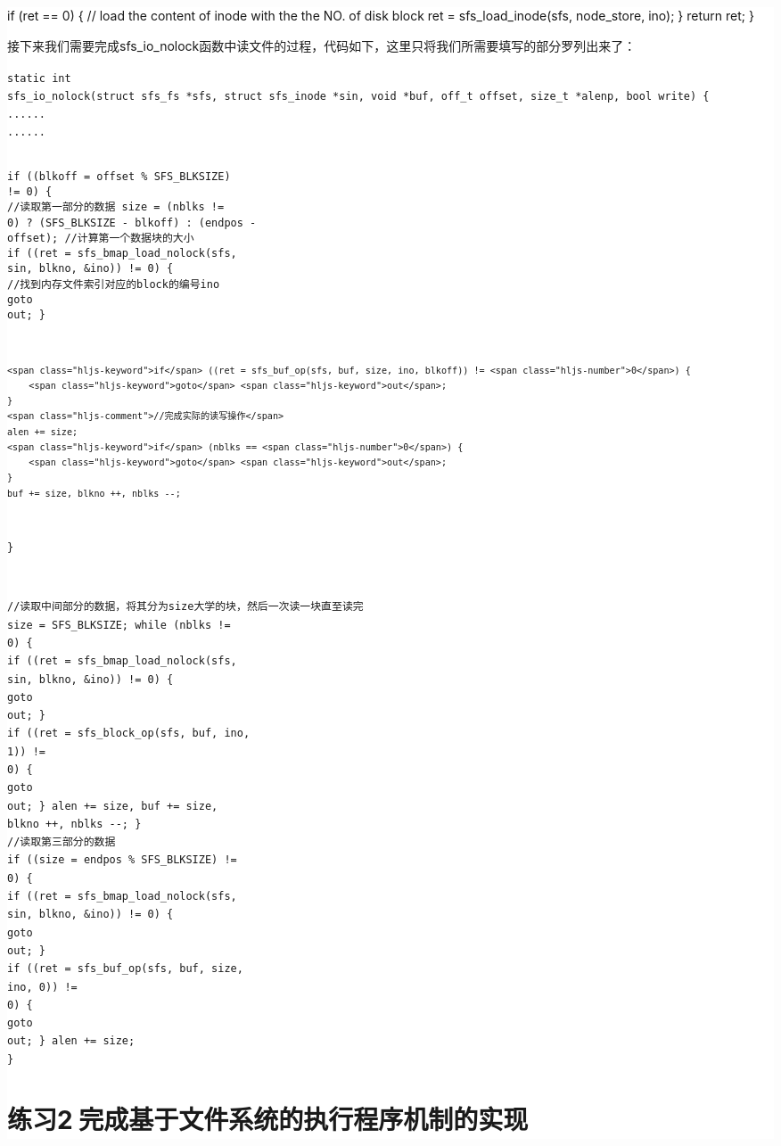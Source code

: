 <span class="hljs-keyword">if</span> (ret == <span class="hljs-number">0</span>) {
    <span class="hljs-comment">// load the content of inode with the the NO. of disk block</span>
    ret = sfs_load_inode(sfs, node_store, ino);
}
<span class="hljs-keyword">return</span> ret;
}</code></pre>
<p>接下来我们需要完成sfs_io_nolock函数中读文件的过程，代码如下，这里只将我们所需要填写的部分罗列出来了：</p>
<pre class="prettyprint"><code class=" hljs cs"><span class="hljs-keyword">static</span> <span class="hljs-keyword">int</span>
sfs_io_nolock(<span class="hljs-keyword">struct</span> sfs_fs *sfs, <span class="hljs-keyword">struct</span> sfs_inode *sin, <span class="hljs-keyword">void</span> *buf, off_t offset, size_t *alenp, <span class="hljs-keyword">bool</span> write) {
......
......  

<span class="hljs-keyword">if</span> ((blkoff = offset % SFS_BLKSIZE) != <span class="hljs-number">0</span>) {                   <span class="hljs-comment">//读取第一部分的数据</span>
    size = (nblks != <span class="hljs-number">0</span>) ? (SFS_BLKSIZE - blkoff) : (endpos - offset); <span class="hljs-comment">//计算第一个数据块的大小</span>
    <span class="hljs-keyword">if</span> ((ret = sfs_bmap_load_nolock(sfs, sin, blkno, &amp;ino)) != <span class="hljs-number">0</span>) {   <span class="hljs-comment">//找到内存文件索引对应的block的编号ino</span>
        <span class="hljs-keyword">goto</span> <span class="hljs-keyword">out</span>;
    }

    <span class="hljs-keyword">if</span> ((ret = sfs_buf_op(sfs, buf, size, ino, blkoff)) != <span class="hljs-number">0</span>) {   
        <span class="hljs-keyword">goto</span> <span class="hljs-keyword">out</span>;
    }
    <span class="hljs-comment">//完成实际的读写操作</span>
    alen += size;
    <span class="hljs-keyword">if</span> (nblks == <span class="hljs-number">0</span>) {
        <span class="hljs-keyword">goto</span> <span class="hljs-keyword">out</span>;
    }
    buf += size, blkno ++, nblks --;
}

<span class="hljs-comment">//读取中间部分的数据，将其分为size大学的块，然后一次读一块直至读完</span>
size = SFS_BLKSIZE;
<span class="hljs-keyword">while</span> (nblks != <span class="hljs-number">0</span>) {
    <span class="hljs-keyword">if</span> ((ret = sfs_bmap_load_nolock(sfs, sin, blkno, &amp;ino)) != <span class="hljs-number">0</span>) {
        <span class="hljs-keyword">goto</span> <span class="hljs-keyword">out</span>;
    }
    <span class="hljs-keyword">if</span> ((ret = sfs_block_op(sfs, buf, ino, <span class="hljs-number">1</span>)) != <span class="hljs-number">0</span>) {
        <span class="hljs-keyword">goto</span> <span class="hljs-keyword">out</span>;
    }
    alen += size, buf += size, blkno ++, nblks --;
}
<span class="hljs-comment">//读取第三部分的数据</span>
<span class="hljs-keyword">if</span> ((size = endpos % SFS_BLKSIZE) != <span class="hljs-number">0</span>) {
    <span class="hljs-keyword">if</span> ((ret = sfs_bmap_load_nolock(sfs, sin, blkno, &amp;ino)) != <span class="hljs-number">0</span>) {
        <span class="hljs-keyword">goto</span> <span class="hljs-keyword">out</span>;
    }
    <span class="hljs-keyword">if</span> ((ret = sfs_buf_op(sfs, buf, size, ino, <span class="hljs-number">0</span>)) != <span class="hljs-number">0</span>) {
        <span class="hljs-keyword">goto</span> <span class="hljs-keyword">out</span>;
    }
    alen += size;
}</code></pre>
<h1 id="练习2-完成基于文件系统的执行程序机制的实现">练习2 完成基于文件系统的执行程序机制的实现</h1>
<blockquote>